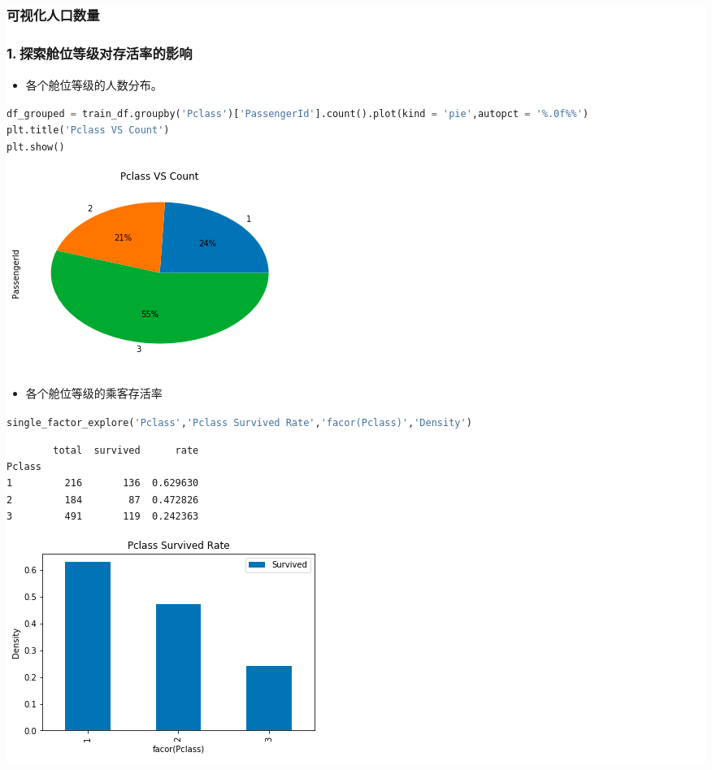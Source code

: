 
### 可视化人口数量

### 1. 探索舱位等级对存活率的影响

- 各个舱位等级的人数分布。


```python
df_grouped = train_df.groupby('Pclass')['PassengerId'].count().plot(kind = 'pie',autopct = '%.0f%%')
plt.title('Pclass VS Count')
plt.show()
```


![png](/images/pasted-0.png)


- 各个舱位等级的乘客存活率


```python
single_factor_explore('Pclass','Pclass Survived Rate','facor(Pclass)','Density')
```

            total  survived      rate
    Pclass                           
    1         216       136  0.629630
    2         184        87  0.472826
    3         491       119  0.242363



![png](/images/pasted-1.png)
